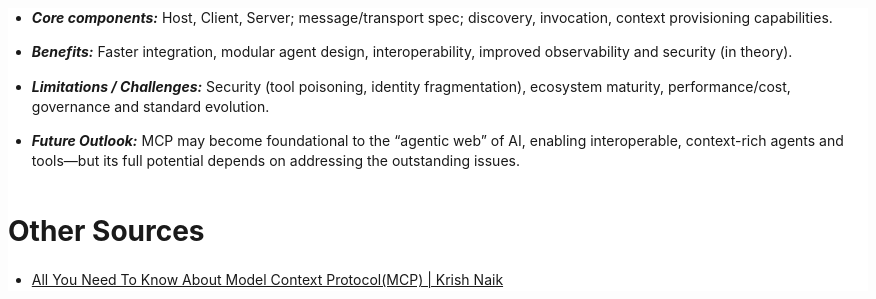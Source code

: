 - ***Core components:*** Host, Client, Server; message/transport spec; discovery, invocation, context provisioning capabilities.

- ***Benefits:*** Faster integration, modular agent design, interoperability, improved observability and security (in theory).

- ***Limitations / Challenges:*** Security (tool poisoning, identity fragmentation), ecosystem maturity, performance/cost, governance and standard evolution.

- ***Future Outlook:*** MCP may become foundational to the “agentic web” of AI, enabling interoperable, context-rich agents and tools—but its full potential depends on addressing the outstanding issues.

# Other Sources

- [All You Need To Know About Model Context Protocol(MCP) | Krish Naik](https://www.youtube.com/watch?v=-UQ6OZywZ2I)
